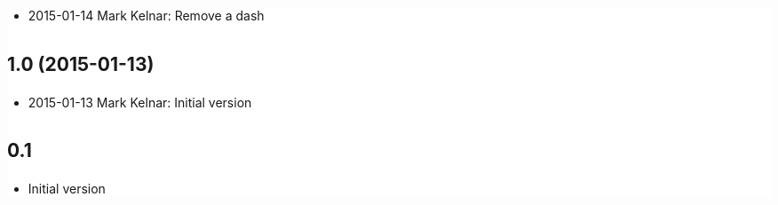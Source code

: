  * 2015-01-14 Mark Kelnar: Remove a dash

## 1.0 (2015-01-13)

 * 2015-01-13 Mark Kelnar: Initial version

## 0.1

 * Initial version
